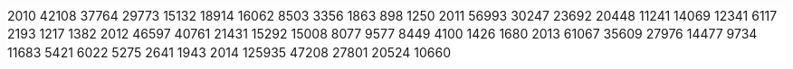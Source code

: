   </tr>
  <tr>
   <td style="text-align:left;"> 2010 </td>
   <td style="text-align:right;"> 42108 </td>
   <td style="text-align:right;"> 37764 </td>
   <td style="text-align:right;"> 29773 </td>
   <td style="text-align:right;"> 15132 </td>
   <td style="text-align:right;"> 18914 </td>
   <td style="text-align:right;"> 16062 </td>
   <td style="text-align:right;"> 8503 </td>
   <td style="text-align:right;"> 3356 </td>
   <td style="text-align:right;"> 1863 </td>
   <td style="text-align:right;"> 898 </td>
   <td style="text-align:right;"> 1250 </td>
  </tr>
  <tr>
   <td style="text-align:left;"> 2011 </td>
   <td style="text-align:right;"> 56993 </td>
   <td style="text-align:right;"> 30247 </td>
   <td style="text-align:right;"> 23692 </td>
   <td style="text-align:right;"> 20448 </td>
   <td style="text-align:right;"> 11241 </td>
   <td style="text-align:right;"> 14069 </td>
   <td style="text-align:right;"> 12341 </td>
   <td style="text-align:right;"> 6117 </td>
   <td style="text-align:right;"> 2193 </td>
   <td style="text-align:right;"> 1217 </td>
   <td style="text-align:right;"> 1382 </td>
  </tr>
  <tr>
   <td style="text-align:left;"> 2012 </td>
   <td style="text-align:right;"> 46597 </td>
   <td style="text-align:right;"> 40761 </td>
   <td style="text-align:right;"> 21431 </td>
   <td style="text-align:right;"> 15292 </td>
   <td style="text-align:right;"> 15008 </td>
   <td style="text-align:right;"> 8077 </td>
   <td style="text-align:right;"> 9577 </td>
   <td style="text-align:right;"> 8449 </td>
   <td style="text-align:right;"> 4100 </td>
   <td style="text-align:right;"> 1426 </td>
   <td style="text-align:right;"> 1680 </td>
  </tr>
  <tr>
   <td style="text-align:left;"> 2013 </td>
   <td style="text-align:right;"> 61067 </td>
   <td style="text-align:right;"> 35609 </td>
   <td style="text-align:right;"> 27976 </td>
   <td style="text-align:right;"> 14477 </td>
   <td style="text-align:right;"> 9734 </td>
   <td style="text-align:right;"> 11683 </td>
   <td style="text-align:right;"> 5421 </td>
   <td style="text-align:right;"> 6022 </td>
   <td style="text-align:right;"> 5275 </td>
   <td style="text-align:right;"> 2641 </td>
   <td style="text-align:right;"> 1943 </td>
  </tr>
  <tr>
   <td style="text-align:left;"> 2014 </td>
   <td style="text-align:right;"> 125935 </td>
   <td style="text-align:right;"> 47208 </td>
   <td style="text-align:right;"> 27801 </td>
   <td style="text-align:right;"> 20524 </td>
   <td style="text-align:right;"> 10660 </td>